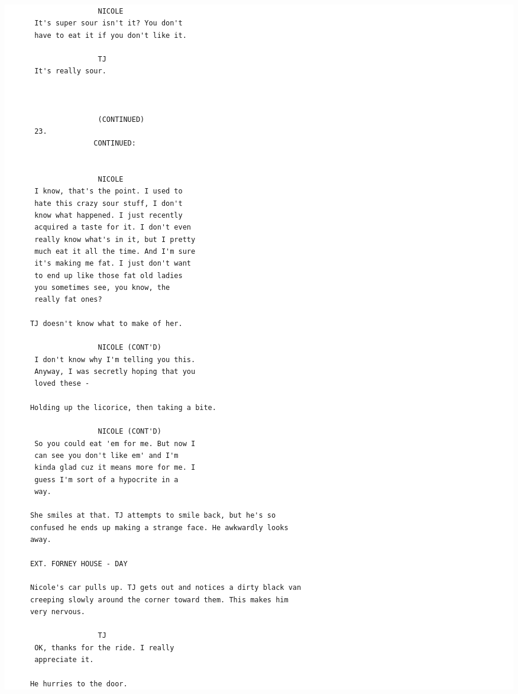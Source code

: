                           NICOLE
           It's super sour isn't it? You don't
           have to eat it if you don't like it.
                         
                          TJ
           It's really sour.
                         
                         
                         
                          (CONTINUED)
           23.
                         CONTINUED:
                         
                         
                          NICOLE
           I know, that's the point. I used to
           hate this crazy sour stuff, I don't
           know what happened. I just recently
           acquired a taste for it. I don't even
           really know what's in it, but I pretty
           much eat it all the time. And I'm sure
           it's making me fat. I just don't want
           to end up like those fat old ladies
           you sometimes see, you know, the
           really fat ones?
                         
          TJ doesn't know what to make of her.
                         
                          NICOLE (CONT'D)
           I don't know why I'm telling you this.
           Anyway, I was secretly hoping that you
           loved these -
                         
          Holding up the licorice, then taking a bite.
                         
                          NICOLE (CONT'D)
           So you could eat 'em for me. But now I
           can see you don't like em' and I'm
           kinda glad cuz it means more for me. I
           guess I'm sort of a hypocrite in a
           way.
                         
          She smiles at that. TJ attempts to smile back, but he's so
          confused he ends up making a strange face. He awkwardly looks
          away.
                         
          EXT. FORNEY HOUSE - DAY
                         
          Nicole's car pulls up. TJ gets out and notices a dirty black van
          creeping slowly around the corner toward them. This makes him
          very nervous.
                         
                          TJ
           OK, thanks for the ride. I really
           appreciate it.
                         
          He hurries to the door.
                         